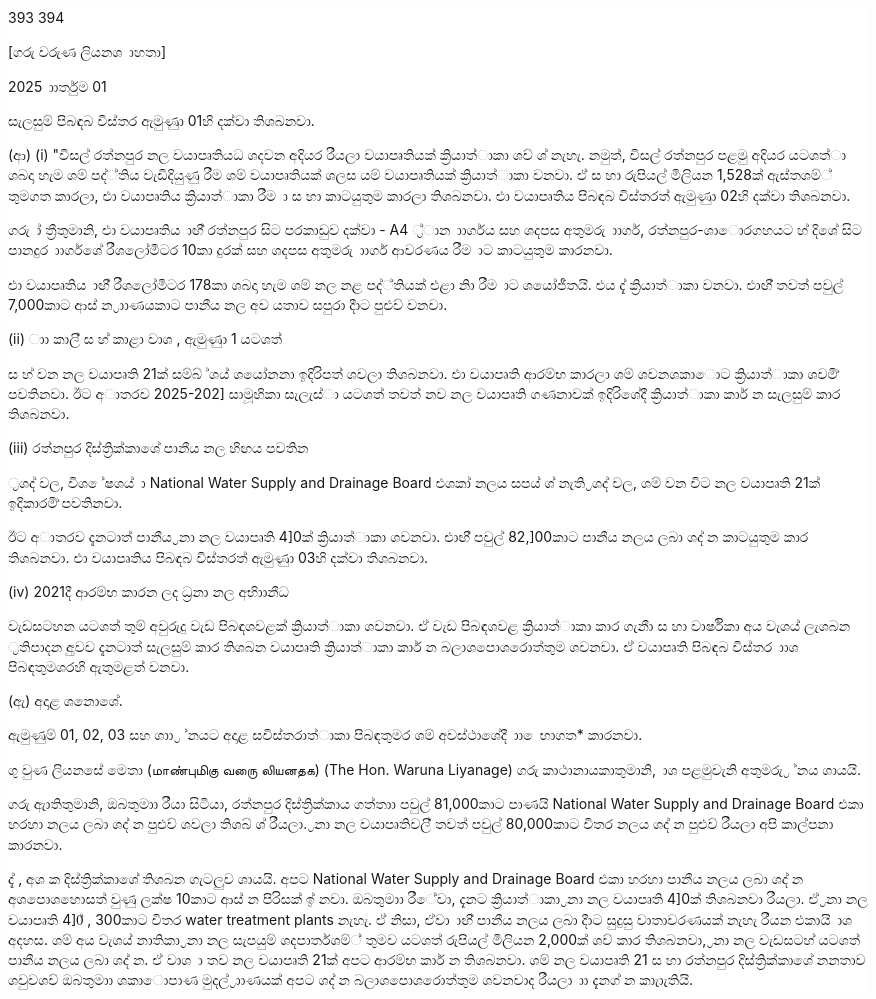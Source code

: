 393 394

[ගරු වරුණ ලියනශ ාහතා]

2025 ාාර්තුම 01

සැලසුම් පිබඳබ විස්තර ඇමුණුා 01හි දක්වා තිශබනවා.

(ආ) (i) "විසල් රත්නපුර නල වයාපෘතියධ ශදවන අදියර රීයලා වයාපෘතියක් ක්‍රියාත්ාකා ශව් ශ් නැහැ. නමුත්, විසල් රත්නපුර පළමු අදියර යටශත්ා ශබදා හැම ශම් පද්්‍තිය වැඩිදියුණු රීම ශම් වයාපෘතියක් ශලස යම් වයාපෘතියක් ක්‍රියාත්ාකා වනවා. ඒ ස හා රුපියල් මිලියන 1,528ක් ඇස්තශම්් තුමගත කාරලා, එා වයාපෘතිය ක්‍රියාත්ාකා රීම ා ස හා කාටයුතුම කාරලා තිශබනවා. එා වයාපෘතිය පිබඳබ විස්තරත් ඇමුණුා 02හි දක්වා තිශබනවා.

ගරු ා් ත්‍රීතුමානි, එා වයාපෘතිය ාඟි් රත්නපුර සිට පරකාඩුව දක්වා - A4 ්‍ර්‍ාන ාාර්ගය සහ ශදපස අතුමරු ාාර්ග, රත්නපුර-ශාොරගහයට හ් දිශේ සිට පානදුර ාාර්ගශේ රීශලෝමීටර 10කා දුරක් සහ ශදපස අතුමරු ාාර්ග ආවරණය රීම ාට කාටයුතුම කාරනවා.

එා වයාපෘතිය ාඟි් රීශලෝමීටර 178කා ශබදා හැම ශම් නල නළ පද්්‍තියක් එළා නිා රීම ාට ශයෝජීතයි. එය දැ් ක්‍රියාත්ාකා වනවා. එාඟි් තවත් පවුල් 7,000කාට ආස් න ්‍රාාණයකාට පානීය නල අව යතාව සපුරා දීාට පුළුව් වනවා.

(ii) ාා කාලි් ස හ් කාළා වාශ , ඇමුණුා 1 යටශත්

ස හ් වන නල වයාපෘති 21ක් සම්බ් ්‍ශය් ශයෝනනා ඉදිරිපත් ශවලා තිශබනවා. එා වයාපෘති ආරම්භ කාරලා ශම් ශවනශකාොට ක්‍රියාත්ාකා ශවමි් පවතිනවා. ඊට අාතරව 2025-202] සාමූහිකා සැලැස්ා යටශත් තවත් නව නල වයාපෘති ගණනාවක් ඉදිරිශේදී ක්‍රියාත්ාකා කාර් න සැලසුම් කාර තිශබනවා.

(iii) රත්නපුර දිස්ත්‍රික්කාශේ පානීය නල හිඟය පවතින

්‍රශද් වල, විශ ේෂශය් ා National Water Supply and Drainage Board එශකා් නලය සපය් ශ් නැති ්‍රශද් වල, ශම් වන විට නල වයාපෘති 21ක් ඉදිකාරමි් පවතිනවා.

ඊට අාතරව දැනටාත් පානීය ්‍රනා නල වයාපෘති 4]0ක් ක්‍රියාත්ාකා ශවනවා. එාඟි් පවුල් 82,]00කාට පානීය නලය ලබා ශද් න කාටයුතුම කාර තිශබනවා. එා වයාපෘතිය පිබඳබ විස්තරත් ඇමුණුා 03හි දක්වා තිශබනවා.

(iv) 2021දී ආරම්භ කාරන ලද ධ්‍රනා නල අභිාානීධ

වැඩසටහන යටශත් තුම් අවුරුදු වැඩ පිබඳශවළක් ක්‍රියාත්ාකා ශවනවා. ඒ වැඩ පිබඳශවළ ක්‍රියාත්ාකා කාර ගැනීා ස හා වාර්ෂිකා අය වැශය් ලැශබන ්‍රතිපාදන අුවව දැනටාත් සැලසුම් කාර තිශබන වයාපෘති ක්‍රියාත්ාකා කාර් න බලාශපොශරොත්තුම ශවනවා. ඒ වයාපෘති පිබඳබ විස්තර ාාශ පිබඳතුමශරහි ඇතුමළත් වනවා.

(ඇ) අදාළ ශනොශේ.

ඇමුණුම් 01, 02, 03 සහ ශාා ්‍ර ්නයට අදාළ සවිස්තරාත්ාකා පිබඳතුමර ශම් අවස්ථාශේදී ාා ෙභාගත* කාරනවා.

ගු වුණ ලියනසේ මෙතා (மாண்புமிகு வருை லியனதக) (The Hon. Waruna Liyanage) ගරු කාථානායකාතුමානි, ාශ පළමුවැනි අතුමරු ්‍ර ්නය ශායයි.

ගරු ඇාතිතුමානි, ඔබතුමාා රීයා සිටියා, රත්නපුර දිස්ත්‍රික්කාය ගත්තාා පවුල් 81,000කාට පාණයි National Water Supply and Drainage Board එකා හරහා නලය ලබා ශද් න පුළුව් ශවලා තිශබ් ශ් රීයලා. ්‍රනා නල වයාපෘතිවලි් තවත් පවුල් 80,000කාට විතර නලය ශද් න පුළුව් රීයලා අපි කාල්පනා කාරනවා.

දැ් , අශ ක දිස්ත්‍රික්කාශේ තිශබන ගැටලුව ශායයි. අපට National Water Supply and Drainage Board එකා හරහා පානීය නලය ලබා ශද් න අශපොශහොසත් වුණු ලක්ෂ 10කාට ආස් න පිරිසක් ඉ් නවා. ඔබතුමාා රීේවා, දැනට ක්‍රියාත්ාකා ්‍රනා නල වයාපෘති 4]0ක් තිශබනවා රීයලා. ඒ ්‍රනා නල වයාපෘති 4]0් , 300කාට විතර water treatment plants නැහැ. ඒ නිසා, ඒවා ාඟි් පානීය නලය ලබා දීාට සුදුසු වාතාවරණයක් නැහැ රීයන එකායි ාශ අදහස. ශම් අය වැශය් නාතිකා ්‍රනා නල සැපයුම් ශදපාර්තශම්් තුමව යටශත් රුපියල් මිලියන 2,000ක් ශව් කාර තිශබනවා, ්‍රනා නල වැඩසටහ් යටශත් පානීය නලය ලබා ශද් න. ඒ වාශ ා තව නල වයාපෘති 21ක් අපට ආරම්භ කාර් න තිශබනවා. ශම් නල වයාපෘති 21 ස හා රත්නපුර දිස්ත්‍රික්කාශේ නනතාව ශවුවශව් ඔබතුමාා ශකාොපාණ මුදල් ්‍රාාණයක් අපට ශද් න බලාශපොශරොත්තුම ශවනවාද රීයලා ාා දැනග් න කාැාැතියි.
